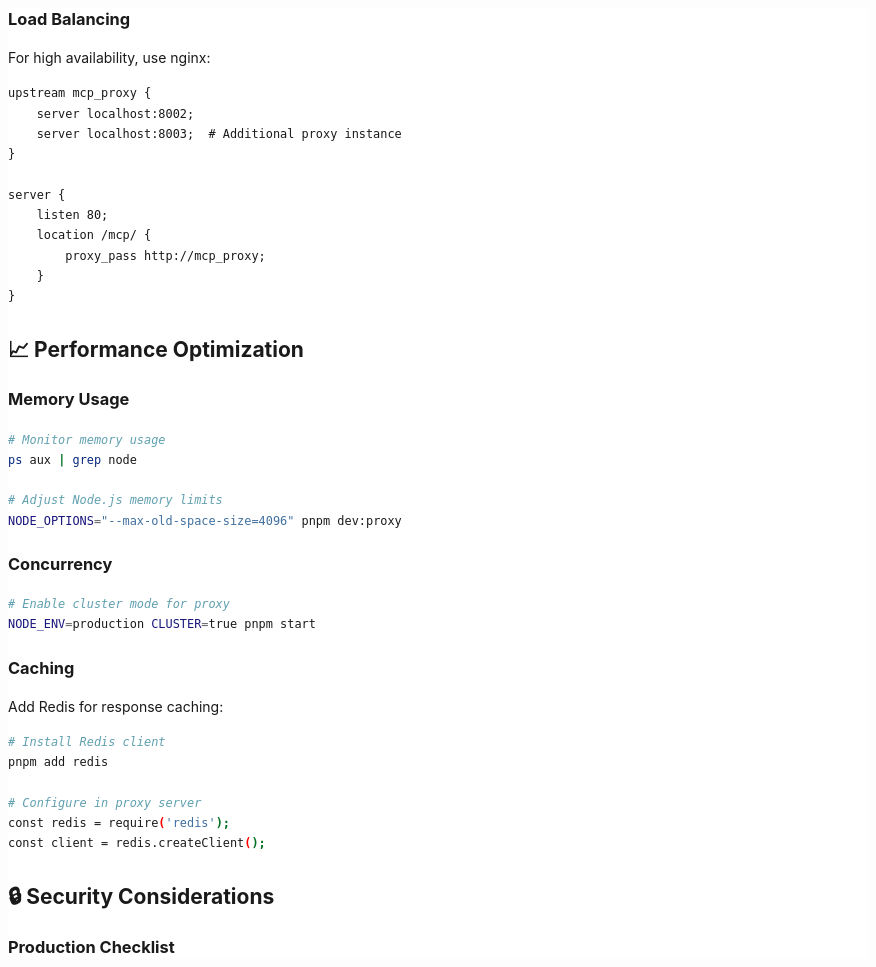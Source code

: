 ### Load Balancing

For high availability, use nginx:

```nginx
upstream mcp_proxy {
    server localhost:8002;
    server localhost:8003;  # Additional proxy instance
}

server {
    listen 80;
    location /mcp/ {
        proxy_pass http://mcp_proxy;
    }
}
```

## 📈 Performance Optimization

### Memory Usage

```bash
# Monitor memory usage
ps aux | grep node

# Adjust Node.js memory limits
NODE_OPTIONS="--max-old-space-size=4096" pnpm dev:proxy
```

### Concurrency

```bash
# Enable cluster mode for proxy
NODE_ENV=production CLUSTER=true pnpm start
```

### Caching

Add Redis for response caching:

```bash
# Install Redis client
pnpm add redis

# Configure in proxy server
const redis = require('redis');
const client = redis.createClient();
```

## 🔒 Security Considerations

### Production Checklist
